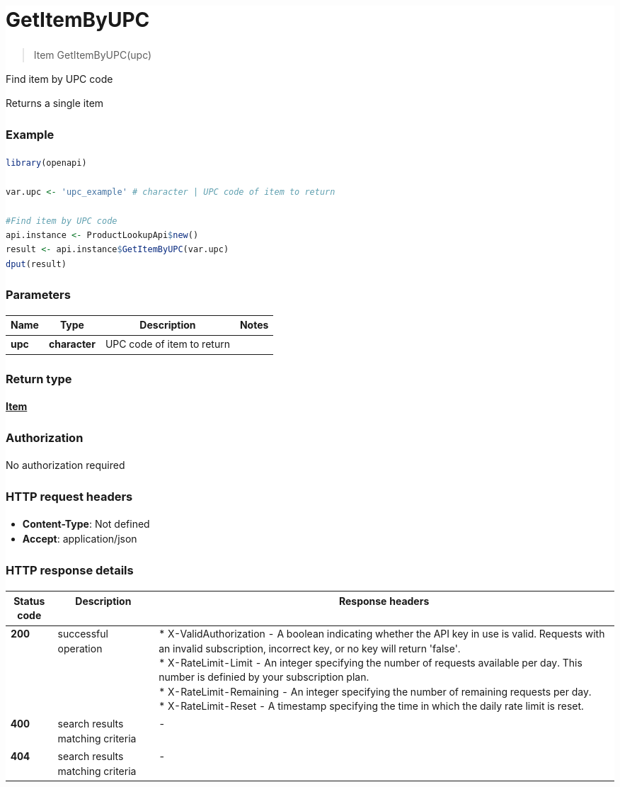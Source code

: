 # **GetItemByUPC**
> Item GetItemByUPC(upc)

Find item by UPC code

Returns a single item

### Example
```R
library(openapi)

var.upc <- 'upc_example' # character | UPC code of item to return

#Find item by UPC code
api.instance <- ProductLookupApi$new()
result <- api.instance$GetItemByUPC(var.upc)
dput(result)
```

### Parameters

Name | Type | Description  | Notes
------------- | ------------- | ------------- | -------------
 **upc** | **character**| UPC code of item to return | 

### Return type

[**Item**](item.md)

### Authorization

No authorization required

### HTTP request headers

 - **Content-Type**: Not defined
 - **Accept**: application/json

### HTTP response details
| Status code | Description | Response headers |
|-------------|-------------|------------------|
| **200** | successful operation |  * X-ValidAuthorization - A boolean indicating whether the API key in use is valid. Requests with an invalid subscription, incorrect key, or no key will return &#39;false&#39;. <br>  * X-RateLimit-Limit - An integer specifying the number of requests available per day. This number is definied by your subscription plan. <br>  * X-RateLimit-Remaining - An integer specifying the number of remaining requests per day. <br>  * X-RateLimit-Reset - A timestamp specifying the time in which the daily rate limit is reset. <br>  |
| **400** | search results matching criteria |  -  |
| **404** | search results matching criteria |  -  |

